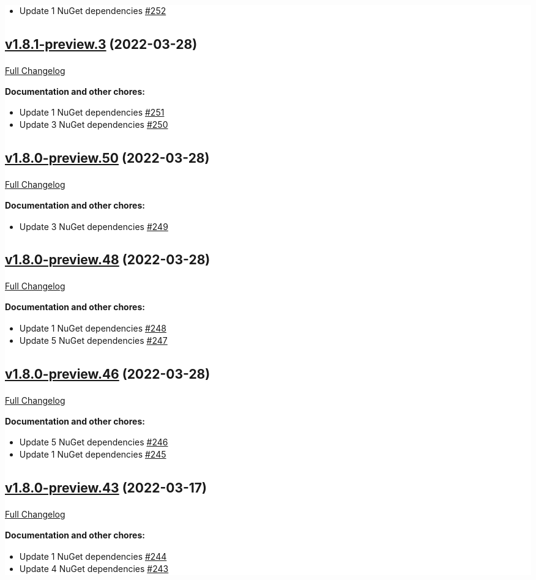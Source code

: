 - Update 1 NuGet dependencies [\#252](https://github.com/nanoframework/System.Net/pull/252)

## [v1.8.1-preview.3](https://github.com/nanoframework/System.Net/tree/v1.8.1-preview.3) (2022-03-28)

[Full Changelog](https://github.com/nanoframework/System.Net/compare/v1.8.0-preview.50...v1.8.1-preview.3)

**Documentation and other chores:**

- Update 1 NuGet dependencies [\#251](https://github.com/nanoframework/System.Net/pull/251)
- Update 3 NuGet dependencies [\#250](https://github.com/nanoframework/System.Net/pull/250)

## [v1.8.0-preview.50](https://github.com/nanoframework/System.Net/tree/v1.8.0-preview.50) (2022-03-28)

[Full Changelog](https://github.com/nanoframework/System.Net/compare/v1.8.0-preview.48...v1.8.0-preview.50)

**Documentation and other chores:**

- Update 3 NuGet dependencies [\#249](https://github.com/nanoframework/System.Net/pull/249)

## [v1.8.0-preview.48](https://github.com/nanoframework/System.Net/tree/v1.8.0-preview.48) (2022-03-28)

[Full Changelog](https://github.com/nanoframework/System.Net/compare/v1.8.0-preview.46...v1.8.0-preview.48)

**Documentation and other chores:**

- Update 1 NuGet dependencies [\#248](https://github.com/nanoframework/System.Net/pull/248)
- Update 5 NuGet dependencies [\#247](https://github.com/nanoframework/System.Net/pull/247)

## [v1.8.0-preview.46](https://github.com/nanoframework/System.Net/tree/v1.8.0-preview.46) (2022-03-28)

[Full Changelog](https://github.com/nanoframework/System.Net/compare/v1.8.0-preview.43...v1.8.0-preview.46)

**Documentation and other chores:**

- Update 5 NuGet dependencies [\#246](https://github.com/nanoframework/System.Net/pull/246)
- Update 1 NuGet dependencies [\#245](https://github.com/nanoframework/System.Net/pull/245)

## [v1.8.0-preview.43](https://github.com/nanoframework/System.Net/tree/v1.8.0-preview.43) (2022-03-17)

[Full Changelog](https://github.com/nanoframework/System.Net/compare/v1.8.0-preview.41...v1.8.0-preview.43)

**Documentation and other chores:**

- Update 1 NuGet dependencies [\#244](https://github.com/nanoframework/System.Net/pull/244)
- Update 4 NuGet dependencies [\#243](https://github.com/nanoframework/System.Net/pull/243)
